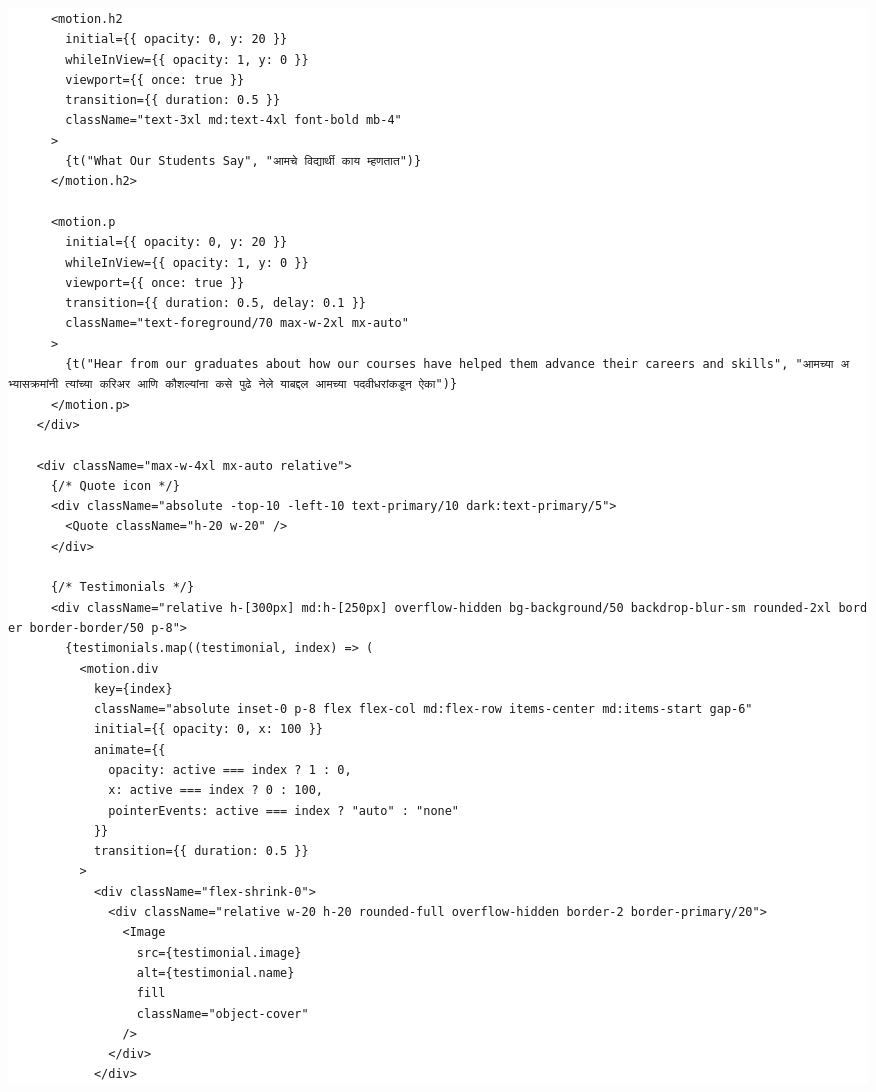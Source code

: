           <motion.h2
            initial={{ opacity: 0, y: 20 }}
            whileInView={{ opacity: 1, y: 0 }}
            viewport={{ once: true }}
            transition={{ duration: 0.5 }}
            className="text-3xl md:text-4xl font-bold mb-4"
          >
            {t("What Our Students Say", "आमचे विद्यार्थी काय म्हणतात")}
          </motion.h2>
          
          <motion.p
            initial={{ opacity: 0, y: 20 }}
            whileInView={{ opacity: 1, y: 0 }}
            viewport={{ once: true }}
            transition={{ duration: 0.5, delay: 0.1 }}
            className="text-foreground/70 max-w-2xl mx-auto"
          >
            {t("Hear from our graduates about how our courses have helped them advance their careers and skills", "आमच्या अभ्यासक्रमांनी त्यांच्या करिअर आणि कौशल्यांना कसे पुढे नेले याबद्दल आमच्या पदवीधरांकडून ऐका")}
          </motion.p>
        </div>
        
        <div className="max-w-4xl mx-auto relative">
          {/* Quote icon */}
          <div className="absolute -top-10 -left-10 text-primary/10 dark:text-primary/5">
            <Quote className="h-20 w-20" />
          </div>
          
          {/* Testimonials */}
          <div className="relative h-[300px] md:h-[250px] overflow-hidden bg-background/50 backdrop-blur-sm rounded-2xl border border-border/50 p-8">
            {testimonials.map((testimonial, index) => (
              <motion.div
                key={index}
                className="absolute inset-0 p-8 flex flex-col md:flex-row items-center md:items-start gap-6"
                initial={{ opacity: 0, x: 100 }}
                animate={{ 
                  opacity: active === index ? 1 : 0,
                  x: active === index ? 0 : 100,
                  pointerEvents: active === index ? "auto" : "none"
                }}
                transition={{ duration: 0.5 }}
              >
                <div className="flex-shrink-0">
                  <div className="relative w-20 h-20 rounded-full overflow-hidden border-2 border-primary/20">
                    <Image
                      src={testimonial.image}
                      alt={testimonial.name}
                      fill
                      className="object-cover"
                    />
                  </div>
                </div>
                